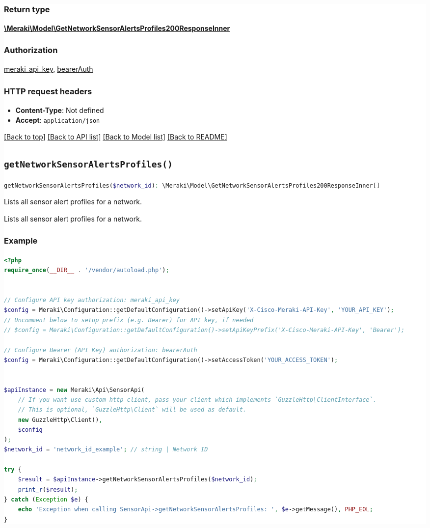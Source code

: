 ### Return type

[**\Meraki\Model\GetNetworkSensorAlertsProfiles200ResponseInner**](../Model/GetNetworkSensorAlertsProfiles200ResponseInner.md)

### Authorization

[meraki_api_key](../../README.md#meraki_api_key), [bearerAuth](../../README.md#bearerAuth)

### HTTP request headers

- **Content-Type**: Not defined
- **Accept**: `application/json`

[[Back to top]](#) [[Back to API list]](../../README.md#endpoints)
[[Back to Model list]](../../README.md#models)
[[Back to README]](../../README.md)

## `getNetworkSensorAlertsProfiles()`

```php
getNetworkSensorAlertsProfiles($network_id): \Meraki\Model\GetNetworkSensorAlertsProfiles200ResponseInner[]
```

Lists all sensor alert profiles for a network.

Lists all sensor alert profiles for a network.

### Example

```php
<?php
require_once(__DIR__ . '/vendor/autoload.php');


// Configure API key authorization: meraki_api_key
$config = Meraki\Configuration::getDefaultConfiguration()->setApiKey('X-Cisco-Meraki-API-Key', 'YOUR_API_KEY');
// Uncomment below to setup prefix (e.g. Bearer) for API key, if needed
// $config = Meraki\Configuration::getDefaultConfiguration()->setApiKeyPrefix('X-Cisco-Meraki-API-Key', 'Bearer');

// Configure Bearer (API Key) authorization: bearerAuth
$config = Meraki\Configuration::getDefaultConfiguration()->setAccessToken('YOUR_ACCESS_TOKEN');


$apiInstance = new Meraki\Api\SensorApi(
    // If you want use custom http client, pass your client which implements `GuzzleHttp\ClientInterface`.
    // This is optional, `GuzzleHttp\Client` will be used as default.
    new GuzzleHttp\Client(),
    $config
);
$network_id = 'network_id_example'; // string | Network ID

try {
    $result = $apiInstance->getNetworkSensorAlertsProfiles($network_id);
    print_r($result);
} catch (Exception $e) {
    echo 'Exception when calling SensorApi->getNetworkSensorAlertsProfiles: ', $e->getMessage(), PHP_EOL;
}
```
